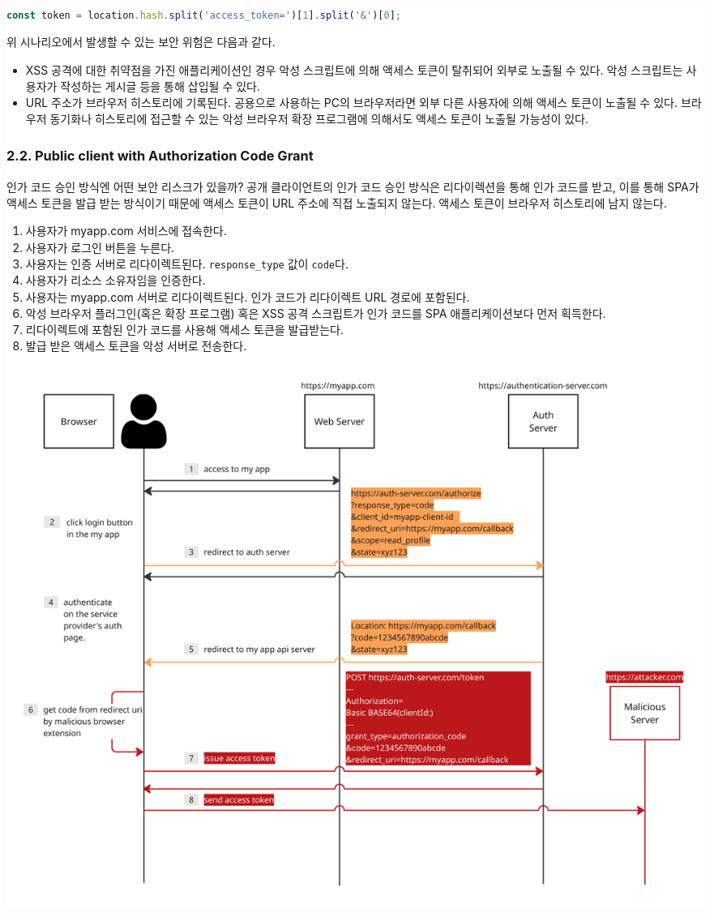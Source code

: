 ```js
const token = location.hash.split('access_token=')[1].split('&')[0];
```

위 시나리오에서 발생할 수 있는 보안 위험은 다음과 같다.

- XSS 공격에 대한 취약점을 가진 애플리케이션인 경우 악성 스크립트에 의해 액세스 토큰이 탈취되어 외부로 노출될 수 있다. 악성 스크립트는 사용자가 작성하는 게시글 등을 통해 삽입될 수 있다.
- URL 주소가 브라우저 히스토리에 기록된다. 공용으로 사용하는 PC의 브라우저라면 외부 다른 사용자에 의해 액세스 토큰이 노출될 수 있다. 브라우저 동기화나 히스토리에 접근할 수 있는 악성 브라우저 확장 프로그램에 의해서도 액세스 토큰이 노출될 가능성이 있다.

### 2.2. Public client with Authorization Code Grant

인가 코드 승인 방식엔 어떤 보안 리스크가 있을까? 공개 클라이언트의 인가 코드 승인 방식은 리다이렉션을 통해 인가 코드를 받고, 이를 통해 SPA가 액세스 토큰을 발급 받는 방식이기 때문에 액세스 토큰이 URL 주소에 직접 노출되지 않는다. 액세스 토큰이 브라우저 히스토리에 남지 않는다. 

1. 사용자가 myapp.com 서비스에 접속한다.
2. 사용자가 로그인 버튼을 누른다.
3. 사용자는 인증 서버로 리다이렉트된다. `response_type` 값이 `code`다.
4. 사용자가 리소스 소유자임을 인증한다.
5. 사용자는 myapp.com 서버로 리다이렉트된다. 인가 코드가 리다이렉트 URL 경로에 포함된다.
6. 악성 브라우저 플러그인(혹은 확장 프로그램) 혹은 XSS 공격 스크립트가 인가 코드를 SPA 애플리케이션보다 먼저 획득한다.
7. 리다이렉트에 포함된 인가 코드를 사용해 액세스 토큰을 발급받는다.
8. 발급 받은 액세스 토큰을 악성 서버로 전송한다.

<div align="center">
  <img src="/images/posts/2025/oauth2-pkce-02.png" width="100%" class="image__border">
</div>


[oauth-link]: https://junhyunny.github.io/information/security/oauth/